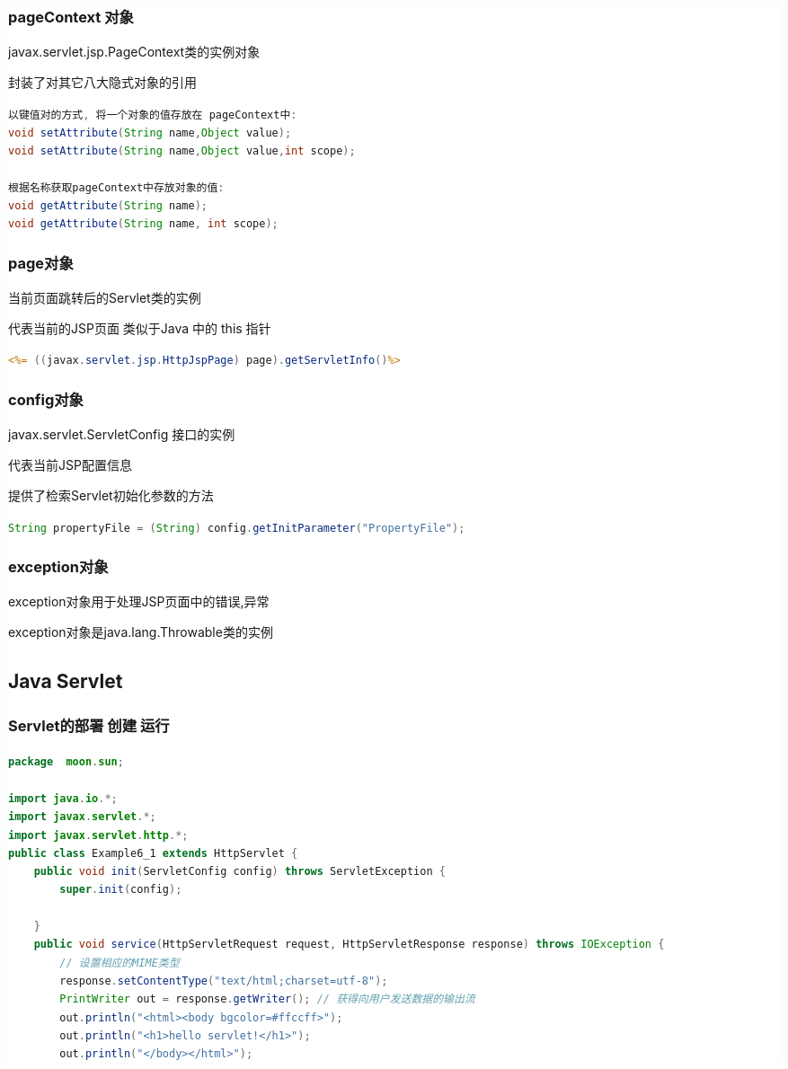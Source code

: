 ### pageContext 对象

javax.servlet.jsp.PageContext类的实例对象

封装了对其它八大隐式对象的引用

```java
以键值对的方式, 将一个对象的值存放在 pageContext中:
void setAttribute(String name,Object value);
void setAttribute(String name,Object value,int scope);

根据名称获取pageContext中存放对象的值:
void getAttribute(String name);
void getAttribute(String name, int scope);
```

### page对象

当前页面跳转后的Servlet类的实例

代表当前的JSP页面	类似于Java 中的 this 指针

```jsp
<%= ((javax.servlet.jsp.HttpJspPage) page).getServletInfo()%>
```



### config对象

javax.servlet.ServletConfig 接口的实例

代表当前JSP配置信息

提供了检索Servlet初始化参数的方法

```java
String propertyFile = (String) config.getInitParameter("PropertyFile");
```

### exception对象

exception对象用于处理JSP页面中的错误,异常

exception对象是java.lang.Throwable类的实例

## Java Servlet

### Servlet的部署 创建 运行

```java
package  moon.sun;

import java.io.*;
import javax.servlet.*;
import javax.servlet.http.*;
public class Example6_1 extends HttpServlet {
    public void init(ServletConfig config) throws ServletException {
        super.init(config);

    }
    public void service(HttpServletRequest request, HttpServletResponse response) throws IOException {
        // 设置相应的MIME类型
        response.setContentType("text/html;charset=utf-8");
        PrintWriter out = response.getWriter();	// 获得向用户发送数据的输出流
        out.println("<html><body bgcolor=#ffccff>");
        out.println("<h1>hello servlet!</h1>");
        out.println("</body></html>");
```